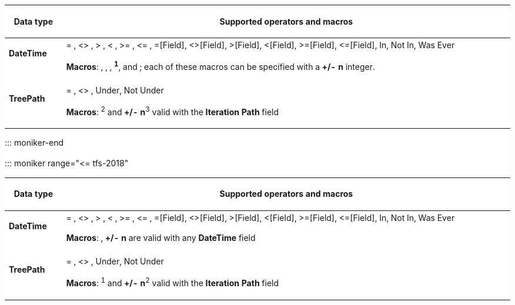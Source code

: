 <table valign="top">
<thead>
<tr>
<th width="10%"><p>Data type</p></th>
<th width="78%"><p>Supported operators and macros</p></th>
</tr>
</thead>
<tbody valign="top">
<tr>
	<td><p><strong>DateTime</strong> </p></td>
    <td>= , &lt;&gt; , &gt; , &lt; , &gt;= , &lt;= , =[Field], &lt;&gt;[Field], &gt;[Field], &lt;[Field], &gt;=[Field], &lt;=[Field], In, Not In, Was Ever
    <p><strong>Macros</strong>:  <strong><xref href="StartOfDay" data-throw-if-not-resolved="False" data-raw-source="@StartOfDay"></xref></strong>, <strong><xref href="StartOfWeek" data-throw-if-not-resolved="False" data-raw-source="@StartOfWeek"></xref></strong>, <strong><xref href="StartOfMonth" data-throw-if-not-resolved="False" data-raw-source="@StartOfMonth"></xref></strong>, <strong><xref href="StartOfYear" data-throw-if-not-resolved="False" data-raw-source="@StartOfYear"><sup>1</sup></xref></strong>, and <strong><xref href="Today" data-throw-if-not-resolved="False" data-raw-source="@Today"></xref></strong>; each of these macros can be specified with a <strong> +/- n</strong> integer.</p></td>
</tr>
<tr>
	<td><p> <strong>TreePath</strong> </p></td>
    <td>= , &lt;&gt; , Under, Not Under
    <p><strong>Macros</strong>: <strong><xref href="CurrentIteration" data-throw-if-not-resolved="False" data-raw-source="@CurrentIteration"></xref></strong><sup>2</sup> and <strong><xref href="CurrentIteration" data-throw-if-not-resolved="False" data-raw-source="@CurrentIteration"></xref> +/- n</strong><sup>3</sup> valid with the <strong>Iteration Path</strong> field</p></td>
</tr>
</tbody>
</table>

::: moniker-end



::: moniker range="<= tfs-2018"

<table valign="top">
<thead>
<tr>
<th width="10%"><p>Data type</p></th>
<th width="78%"><p>Supported operators and macros</p></th>
</tr>
</thead>
<tbody valign="top">
<tr>
	<td><p><strong>DateTime</strong> </p></td>
    <td>= , &lt;&gt; , &gt; , &lt; , &gt;= , &lt;= , =[Field], &lt;&gt;[Field], &gt;[Field], &lt;[Field], &gt;=[Field], &lt;=[Field], In, Not In, Was Ever
    <p><strong>Macros</strong>:  <strong><xref href="Today" data-throw-if-not-resolved="False" data-raw-source="@Today"></xref></strong>, <strong><xref href="Today" data-throw-if-not-resolved="False" data-raw-source="@Today"></xref> +/- n</strong> are valid with any <strong>DateTime</strong> field</p></td>
</tr>
<tr>
	<td><p> <strong>TreePath</strong> </p></td>
    <td>= , &lt;&gt; , Under, Not Under
    <p><strong>Macros</strong>: <strong><xref href="CurrentIteration" data-throw-if-not-resolved="False" data-raw-source="@CurrentIteration"></xref></strong><sup>1</sup> and <strong><xref href="CurrentIteration" data-throw-if-not-resolved="False" data-raw-source="@CurrentIteration"></xref> +/- n</strong><sup>2</sup> valid with the <strong>Iteration Path</strong> field</p></td>
</tr>
</tbody>
</table>
